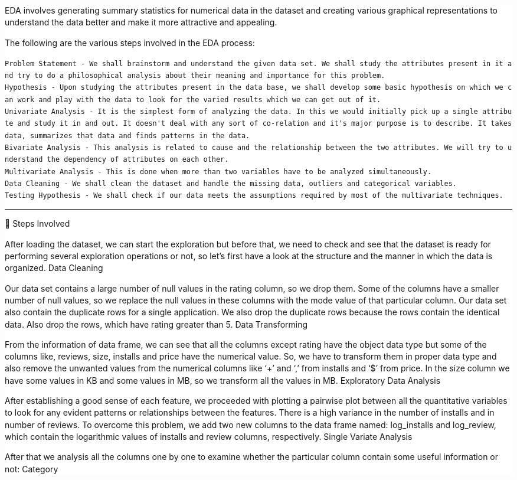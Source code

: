 EDA involves generating summary statistics for numerical data in the dataset and creating various graphical representations to understand the data better and make it more attractive and appealing.

The following are the various steps involved in the EDA process:

    Problem Statement - We shall brainstorm and understand the given data set. We shall study the attributes present in it and try to do a philosophical analysis about their meaning and importance for this problem.
    Hypothesis - Upon studying the attributes present in the data base, we shall develop some basic hypothesis on which we can work and play with the data to look for the varied results which we can get out of it.
    Univariate Analysis - It is the simplest form of analyzing the data. In this we would initially pick up a single attribute and study it in and out. It doesn't deal with any sort of co-relation and it's major purpose is to describe. It takes data, summarizes that data and finds patterns in the data.
    Bivariate Analysis - This analysis is related to cause and the relationship between the two attributes. We will try to understand the dependency of attributes on each other.
    Multivariate Analysis - This is done when more than two variables have to be analyzed simultaneously.
    Data Cleaning - We shall clean the dataset and handle the missing data, outliers and categorical variables.
    Testing Hypothesis - We shall check if our data meets the assumptions required by most of the multivariate techniques.

-----------------------------------------------------
📖 Steps Involved

After loading the dataset, we can start the exploration but before that, we need to check and see that the dataset is ready for performing several exploration operations or not, so let’s first have a look at the structure and the manner in which the data is organized.
Data Cleaning

Our data set contains a large number of null values in the rating column, so we drop them. Some of the columns have a smaller number of null values, so we replace the null values in these columns with the mode value of that particular column. Our data set also contain the duplicate rows for a single application. We also drop the duplicate rows because the rows contain the identical data. Also drop the rows, which have rating greater than 5.
Data Transforming

From the information of data frame, we can see that all the columns except rating have the object data type but some of the columns like, reviews, size, installs and price have the numerical value. So, we have to transform them in proper data type and also remove the unwanted values from the numerical columns like ‘+’ and ‘,’ from installs and ‘$’ from price. In the size column we have some values in KB and some values in MB, so we transform all the values in MB.
Exploratory Data Analysis

After establishing a good sense of each feature, we proceeded with plotting a pairwise plot between all the quantitative variables to look for any evident patterns or relationships between the features. There is a high variance in the number of installs and in number of reviews. To overcome this problem, we add two new columns to the data frame named: log_installs and log_review, which contain the logarithmic values of installs and review columns, respectively.
Single Variate Analysis

After that we analysis all the columns one by one to examine whether the particular column contain some useful information or not:
Category
